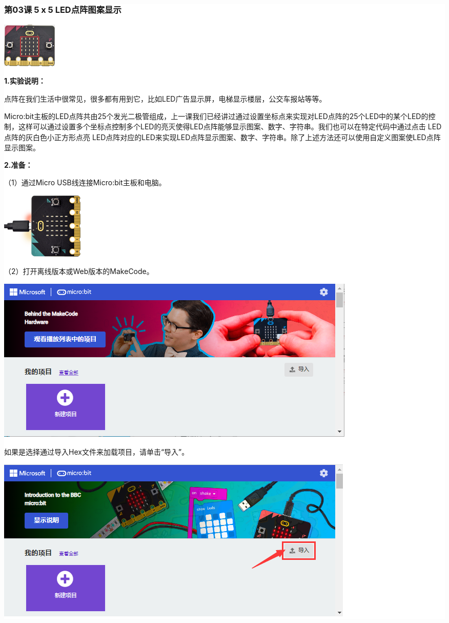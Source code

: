 ### 第03课 5 x 5 LED点阵图案显示

![Img](./media/img-20230324145330.png)

**1.实验说明：** 

点阵在我们生活中很常见，很多都有用到它，比如LED广告显示屏，电梯显示楼层，公交车报站等等。

Micro:bit主板的LED点阵共由25个发光二极管组成，上一课我们已经讲过通过设置坐标点来实现对LED点阵的25个LED中的某个LED的控制，这样可以通过设置多个坐标点控制多个LED的亮灭使得LED点阵能够显示图案、数字、字符串。我们也可以在特定代码中通过点击 LED点阵的灰白色小正方形点亮 LED点阵对应的LED来实现LED点阵显示图案、数字、字符串。除了上述方法还可以使用自定义图案使LED点阵显示图案。

**2.准备：** 

（1）通过Micro USB线连接Micro:bit主板和电脑。

![Img](./media/img-20230324143645.png)

（2）打开离线版本或Web版本的MakeCode。 

![Img](./media/img-20230417133819.png)

如果是选择通过导入Hex文件来加载项目，请单击“导入”。

![Img](./media/img-20230417133846.png)
